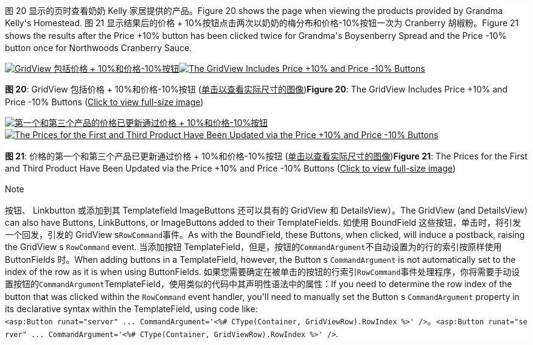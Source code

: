 <span data-ttu-id="f966d-286">图 20 显示的页时查看奶奶 Kelly 家居提供的产品。</span><span class="sxs-lookup"><span data-stu-id="f966d-286">Figure 20 shows the page when viewing the products provided by Grandma Kelly's Homestead.</span></span> <span data-ttu-id="f966d-287">图 21 显示结果后的价格 + 10%按钮点击两次以奶奶的梅分布和价格-10%按钮一次为 Cranberry 胡椒粉。</span><span class="sxs-lookup"><span data-stu-id="f966d-287">Figure 21 shows the results after the Price +10% button has been clicked twice for Grandma's Boysenberry Spread and the Price -10% button once for Northwoods Cranberry Sauce.</span></span>


<span data-ttu-id="f966d-288">[![GridView 包括价格 + 10%和价格-10%按钮](adding-and-responding-to-buttons-to-a-gridview-vb/_static/image51.png)](adding-and-responding-to-buttons-to-a-gridview-vb/_static/image50.png)</span><span class="sxs-lookup"><span data-stu-id="f966d-288">[![The GridView Includes Price +10% and Price -10% Buttons](adding-and-responding-to-buttons-to-a-gridview-vb/_static/image51.png)](adding-and-responding-to-buttons-to-a-gridview-vb/_static/image50.png)</span></span>

<span data-ttu-id="f966d-289">**图 20**: GridView 包括价格 + 10%和价格-10%按钮 ([单击以查看实际尺寸的图像](adding-and-responding-to-buttons-to-a-gridview-vb/_static/image52.png))</span><span class="sxs-lookup"><span data-stu-id="f966d-289">**Figure 20**: The GridView Includes Price +10% and Price -10% Buttons ([Click to view full-size image](adding-and-responding-to-buttons-to-a-gridview-vb/_static/image52.png))</span></span>


<span data-ttu-id="f966d-290">[![第一个和第三个产品的价格已更新通过价格 + 10%和价格-10%按钮](adding-and-responding-to-buttons-to-a-gridview-vb/_static/image54.png)](adding-and-responding-to-buttons-to-a-gridview-vb/_static/image53.png)</span><span class="sxs-lookup"><span data-stu-id="f966d-290">[![The Prices for the First and Third Product Have Been Updated via the Price +10% and Price -10% Buttons](adding-and-responding-to-buttons-to-a-gridview-vb/_static/image54.png)](adding-and-responding-to-buttons-to-a-gridview-vb/_static/image53.png)</span></span>

<span data-ttu-id="f966d-291">**图 21**: 价格的第一个和第三个产品已更新通过价格 + 10%和价格-10%按钮 ([单击以查看实际尺寸的图像](adding-and-responding-to-buttons-to-a-gridview-vb/_static/image55.png))</span><span class="sxs-lookup"><span data-stu-id="f966d-291">**Figure 21**: The Prices for the First and Third Product Have Been Updated via the Price +10% and Price -10% Buttons ([Click to view full-size image](adding-and-responding-to-buttons-to-a-gridview-vb/_static/image55.png))</span></span>


> [!NOTE]
> <span data-ttu-id="f966d-292">按钮、 Linkbutton 或添加到其 Templatefield ImageButtons 还可以具有的 GridView 和 DetailsView）。</span><span class="sxs-lookup"><span data-stu-id="f966d-292">The GridView (and DetailsView) can also have Buttons, LinkButtons, or ImageButtons added to their TemplateFields.</span></span> <span data-ttu-id="f966d-293">如使用 BoundField 这些按钮，单击时，将引发一个回发，引发的 GridView s`RowCommand`事件。</span><span class="sxs-lookup"><span data-stu-id="f966d-293">As with the BoundField, these Buttons, when clicked, will induce a postback, raising the GridView s `RowCommand` event.</span></span> <span data-ttu-id="f966d-294">当添加按钮 TemplateField，但是，按钮的`CommandArgument`不自动设置为的行的索引按原样使用 ButtonFields 时。</span><span class="sxs-lookup"><span data-stu-id="f966d-294">When adding buttons in a TemplateField, however, the Button s `CommandArgument` is not automatically set to the index of the row as it is when using ButtonFields.</span></span> <span data-ttu-id="f966d-295">如果您需要确定在被单击的按钮的行索引`RowCommand`事件处理程序，你将需要手动设置按钮的`CommandArgument`TemplateField，使用类似的代码中其声明性语法中的属性：</span><span class="sxs-lookup"><span data-stu-id="f966d-295">If you need to determine the row index of the button that was clicked within the `RowCommand` event handler, you'll need to manually set the Button s `CommandArgument` property in its declarative syntax within the TemplateField, using code like:</span></span>  
> <span data-ttu-id="f966d-296">`<asp:Button runat="server" ... CommandArgument='<%# CType(Container, GridViewRow).RowIndex %>' />`。</span><span class="sxs-lookup"><span data-stu-id="f966d-296">`<asp:Button runat="server" ... CommandArgument='<%# CType(Container, GridViewRow).RowIndex %>' />`.</span></span>
